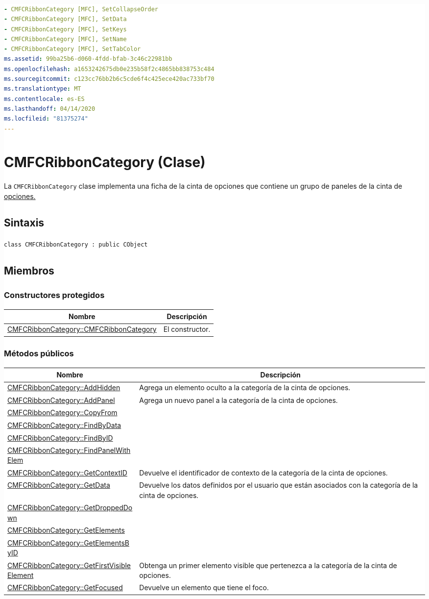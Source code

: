 ```yaml
- CMFCRibbonCategory [MFC], SetCollapseOrder
- CMFCRibbonCategory [MFC], SetData
- CMFCRibbonCategory [MFC], SetKeys
- CMFCRibbonCategory [MFC], SetName
- CMFCRibbonCategory [MFC], SetTabColor
ms.assetid: 99ba25b6-d060-4fdd-bfab-3c46c22981bb
ms.openlocfilehash: a1653242675db0e235b58f2c4865bb838753c484
ms.sourcegitcommit: c123cc76bb2b6c5cde6f4c425ece420ac733bf70
ms.translationtype: MT
ms.contentlocale: es-ES
ms.lasthandoff: 04/14/2020
ms.locfileid: "81375274"
---
```

# <a name="cmfcribboncategory-class"></a>CMFCRibbonCategory (Clase)

La `CMFCRibbonCategory` clase implementa una ficha de la cinta de opciones que contiene un grupo de paneles de la cinta de [opciones.](../../mfc/reference/cmfcribbonpanel-class.md)

## <a name="syntax"></a>Sintaxis

```
class CMFCRibbonCategory : public CObject
```

## <a name="members"></a>Miembros

### <a name="protected-constructors"></a>Constructores protegidos

|Nombre|Descripción|
|----------|-----------------|
|[CMFCRibbonCategory::CMFCRibbonCategory](#cmfcribboncategory)|El constructor.|

### <a name="public-methods"></a>Métodos públicos

|Nombre|Descripción|
|----------|-----------------|
|[CMFCRibbonCategory::AddHidden](#addhidden)|Agrega un elemento oculto a la categoría de la cinta de opciones.|
|[CMFCRibbonCategory::AddPanel](#addpanel)|Agrega un nuevo panel a la categoría de la cinta de opciones.|
|[CMFCRibbonCategory::CopyFrom](#copyfrom)||
|[CMFCRibbonCategory::FindByData](#findbydata)||
|[CMFCRibbonCategory::FindByID](#findbyid)||
|[CMFCRibbonCategory::FindPanelWithElem](#findpanelwithelem)||
|[CMFCRibbonCategory::GetContextID](#getcontextid)|Devuelve el identificador de contexto de la categoría de la cinta de opciones.|
|[CMFCRibbonCategory::GetData](#getdata)|Devuelve los datos definidos por el usuario que están asociados con la categoría de la cinta de opciones.|
|[CMFCRibbonCategory::GetDroppedDown](#getdroppeddown)||
|[CMFCRibbonCategory::GetElements](#getelements)||
|[CMFCRibbonCategory::GetElementsByID](#getelementsbyid)||
|[CMFCRibbonCategory::GetFirstVisibleElement](#getfirstvisibleelement)|Obtenga un primer elemento visible que pertenezca a la categoría de la cinta de opciones.|
|[CMFCRibbonCategory::GetFocused](#getfocused)|Devuelve un elemento que tiene el foco.|